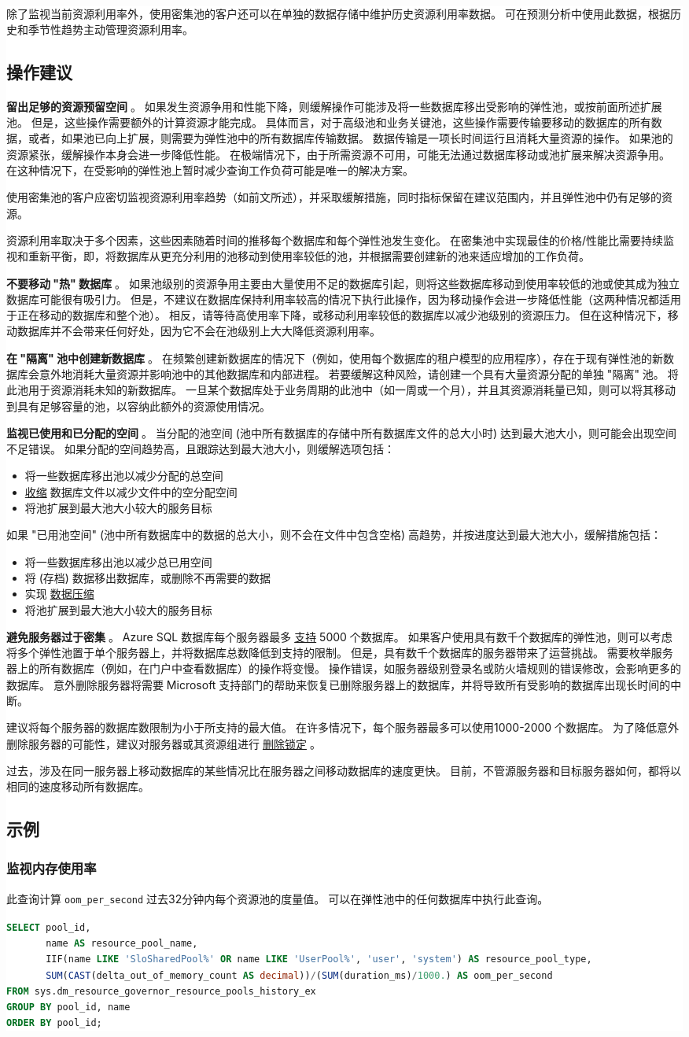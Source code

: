 除了监视当前资源利用率外，使用密集池的客户还可以在单独的数据存储中维护历史资源利用率数据。 可在预测分析中使用此数据，根据历史和季节性趋势主动管理资源利用率。

## <a name="operational-recommendations"></a>操作建议

**留出足够的资源预留空间** 。 如果发生资源争用和性能下降，则缓解操作可能涉及将一些数据库移出受影响的弹性池，或按前面所述扩展池。 但是，这些操作需要额外的计算资源才能完成。 具体而言，对于高级池和业务关键池，这些操作需要传输要移动的数据库的所有数据，或者，如果池已向上扩展，则需要为弹性池中的所有数据库传输数据。 数据传输是一项长时间运行且消耗大量资源的操作。 如果池的资源紧张，缓解操作本身会进一步降低性能。 在极端情况下，由于所需资源不可用，可能无法通过数据库移动或池扩展来解决资源争用。 在这种情况下，在受影响的弹性池上暂时减少查询工作负荷可能是唯一的解决方案。

使用密集池的客户应密切监视资源利用率趋势（如前文所述），并采取缓解措施，同时指标保留在建议范围内，并且弹性池中仍有足够的资源。

资源利用率取决于多个因素，这些因素随着时间的推移每个数据库和每个弹性池发生变化。 在密集池中实现最佳的价格/性能比需要持续监视和重新平衡，即，将数据库从更充分利用的池移动到使用率较低的池，并根据需要创建新的池来适应增加的工作负荷。

**不要移动 "热" 数据库** 。 如果池级别的资源争用主要由大量使用不足的数据库引起，则将这些数据库移动到使用率较低的池或使其成为独立数据库可能很有吸引力。 但是，不建议在数据库保持利用率较高的情况下执行此操作，因为移动操作会进一步降低性能（这两种情况都适用于正在移动的数据库和整个池）。 相反，请等待高使用率下降，或移动利用率较低的数据库以减少池级别的资源压力。 但在这种情况下，移动数据库并不会带来任何好处，因为它不会在池级别上大大降低资源利用率。

**在 "隔离" 池中创建新数据库** 。 在频繁创建新数据库的情况下（例如，使用每个数据库的租户模型的应用程序），存在于现有弹性池的新数据库会意外地消耗大量资源并影响池中的其他数据库和内部进程。 若要缓解这种风险，请创建一个具有大量资源分配的单独 "隔离" 池。 将此池用于资源消耗未知的新数据库。 一旦某个数据库处于业务周期的此池中（如一周或一个月），并且其资源消耗量已知，则可以将其移动到具有足够容量的池，以容纳此额外的资源使用情况。

**监视已使用和已分配的空间** 。 当分配的池空间 (池中所有数据库的存储中所有数据库文件的总大小时) 达到最大池大小，则可能会出现空间不足错误。 如果分配的空间趋势高，且跟踪达到最大池大小，则缓解选项包括：
- 将一些数据库移出池以减少分配的总空间
- [收缩](file-space-manage.md) 数据库文件以减少文件中的空分配空间
- 将池扩展到最大池大小较大的服务目标

如果 "已用池空间" (池中所有数据库中的数据的总大小，则不会在文件中包含空格) 高趋势，并按进度达到最大池大小，缓解措施包括：
- 将一些数据库移出池以减少总已用空间
- 将 (存档) 数据移出数据库，或删除不再需要的数据
- 实现 [数据压缩](/sql/relational-databases/data-compression/data-compression)
- 将池扩展到最大池大小较大的服务目标

**避免服务器过于密集** 。 Azure SQL 数据库每个服务器最多 [支持](./resource-limits-logical-server.md) 5000 个数据库。 如果客户使用具有数千个数据库的弹性池，则可以考虑将多个弹性池置于单个服务器上，并将数据库总数降低到支持的限制。 但是，具有数千个数据库的服务器带来了运营挑战。 需要枚举服务器上的所有数据库（例如，在门户中查看数据库）的操作将变慢。 操作错误，如服务器级别登录名或防火墙规则的错误修改，会影响更多的数据库。 意外删除服务器将需要 Microsoft 支持部门的帮助来恢复已删除服务器上的数据库，并将导致所有受影响的数据库出现长时间的中断。

建议将每个服务器的数据库数限制为小于所支持的最大值。 在许多情况下，每个服务器最多可以使用1000-2000 个数据库。 为了降低意外删除服务器的可能性，建议对服务器或其资源组进行 [删除锁定](../../azure-resource-manager/management/lock-resources.md) 。

过去，涉及在同一服务器上移动数据库的某些情况比在服务器之间移动数据库的速度更快。 目前，不管源服务器和目标服务器如何，都将以相同的速度移动所有数据库。

## <a name="examples"></a>示例

### <a name="monitoring-memory-utilization"></a>监视内存使用率

此查询计算 `oom_per_second` 过去32分钟内每个资源池的度量值。 可以在弹性池中的任何数据库中执行此查询。

```sql
SELECT pool_id,
       name AS resource_pool_name,
       IIF(name LIKE 'SloSharedPool%' OR name LIKE 'UserPool%', 'user', 'system') AS resource_pool_type,
       SUM(CAST(delta_out_of_memory_count AS decimal))/(SUM(duration_ms)/1000.) AS oom_per_second
FROM sys.dm_resource_governor_resource_pools_history_ex
GROUP BY pool_id, name
ORDER BY pool_id;
```
